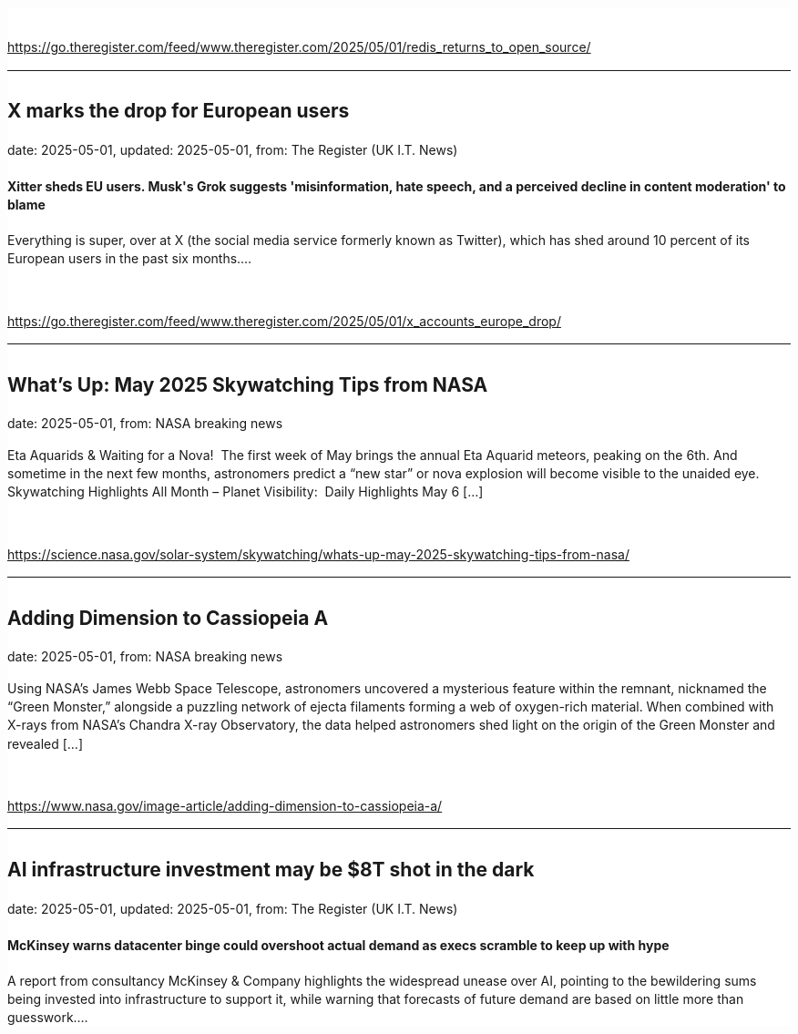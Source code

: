 <br> 

<https://go.theregister.com/feed/www.theregister.com/2025/05/01/redis_returns_to_open_source/>

---

## X marks the drop for European users

date: 2025-05-01, updated: 2025-05-01, from: The Register (UK I.T. News)

<h4>Xitter sheds EU users. Musk&#39;s Grok suggests &#39;misinformation, hate speech, and a perceived decline in content moderation&#39; to blame</h4> <p>Everything is super, over at X (the social media service formerly known as Twitter), which has shed around 10 percent of its European users in the past six months.…</p> 

<br> 

<https://go.theregister.com/feed/www.theregister.com/2025/05/01/x_accounts_europe_drop/>

---

## What’s Up: May 2025 Skywatching Tips from NASA

date: 2025-05-01, from: NASA breaking news

Eta Aquarids &#038; Waiting for a Nova!  The first week of May brings the annual Eta Aquarid meteors, peaking on the 6th. And sometime in the next few months, astronomers predict a “new star” or nova explosion will become visible to the unaided eye.  Skywatching Highlights All Month – Planet Visibility:  Daily Highlights May 6 […] 

<br> 

<https://science.nasa.gov/solar-system/skywatching/whats-up-may-2025-skywatching-tips-from-nasa/>

---

## Adding Dimension to Cassiopeia A

date: 2025-05-01, from: NASA breaking news

Using NASA’s James Webb Space Telescope, astronomers uncovered a mysterious feature within the remnant, nicknamed the “Green Monster,” alongside a puzzling network of ejecta filaments forming a web of oxygen-rich material. When combined with X-rays from NASA’s Chandra X-ray Observatory, the data helped astronomers shed light on the origin of the Green Monster and revealed [&#8230;] 

<br> 

<https://www.nasa.gov/image-article/adding-dimension-to-cassiopeia-a/>

---

## AI infrastructure investment may be $8T shot in the dark

date: 2025-05-01, updated: 2025-05-01, from: The Register (UK I.T. News)

<h4>McKinsey warns datacenter binge could overshoot actual demand as execs scramble to keep up with hype</h4> <p>A report from consultancy McKinsey &amp; Company highlights the widespread unease over AI, pointing to the bewildering sums being invested into infrastructure to support it, while warning that forecasts of future demand are based on little more than guesswork.…</p> 
